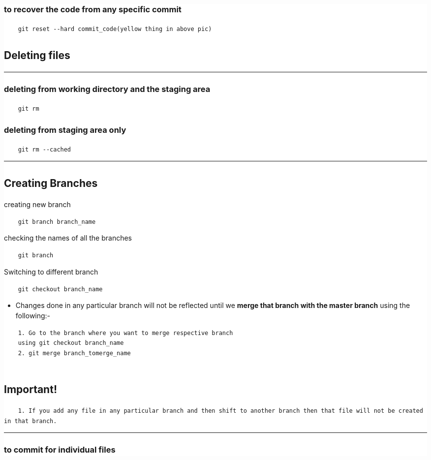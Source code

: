 ### to recover the code from any specific commit
```
    git reset --hard commit_code(yellow thing in above pic)
```

## Deleting files 
---
### deleting from working directory and the staging area
```
    git rm
```
### deleting from staging area only
```
    git rm --cached
```
---

## Creating Branches
creating new branch
```
    git branch branch_name
```
checking the names of all the branches
```
    git branch
```
Switching to different branch
```
    git checkout branch_name
```

* Changes done in any particular branch will not be reflected until we **merge that branch with the master branch** using the following:-

```
    1. Go to the branch where you want to merge respective branch
    using git checkout branch_name
    2. git merge branch_tomerge_name
    
```
## Important!
```
    1. If you add any file in any particular branch and then shift to another branch then that file will not be created in that branch.
```



---



### to commit for individual files
